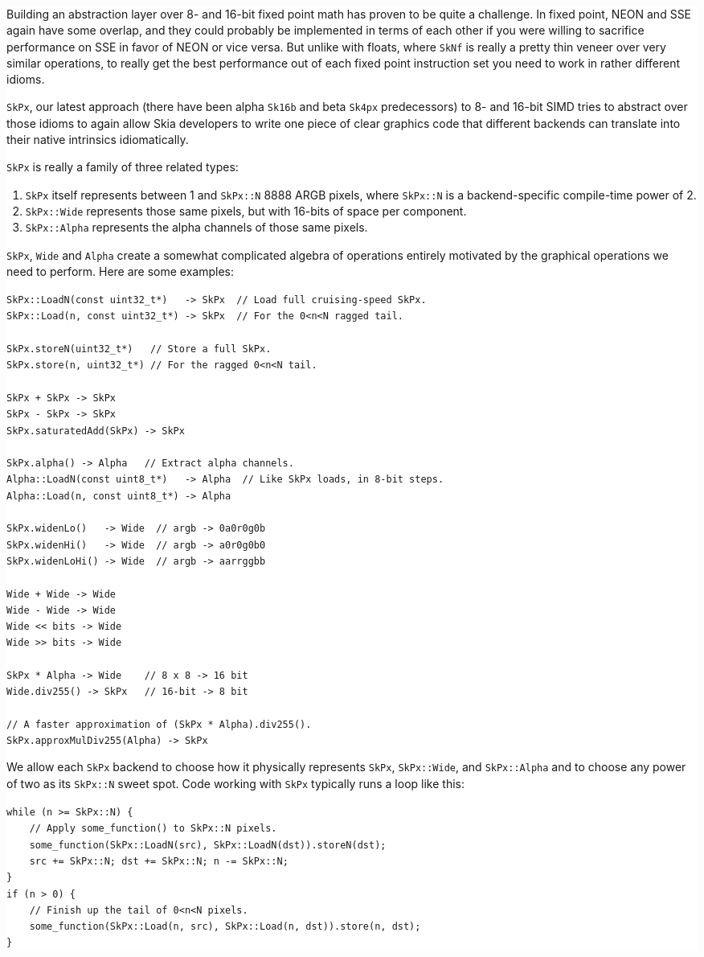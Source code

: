Building an abstraction layer over 8- and 16-bit fixed point math has proven to be quite a challenge.  In fixed point, NEON and SSE again have some overlap, and they could probably be implemented in terms of each other if you were willing to sacrifice performance on SSE in favor of NEON or vice versa.  But unlike with floats, where `SkNf` is really a pretty thin veneer over very similar operations, to really get the best performance out of each fixed point instruction set you need to work in rather different idioms.

`SkPx`, our latest approach (there have been alpha `Sk16b` and beta `Sk4px` predecessors) to 8- and 16-bit SIMD  tries to abstract over those idioms to again allow Skia developers to write one piece of clear graphics code that different backends can translate into their native intrinsics idiomatically.

`SkPx` is really a family of three related types:

  1. `SkPx` itself represents between 1 and `SkPx::N` 8888 ARGB pixels, where `SkPx::N` is a backend-specific compile-time power of 2.
  2. `SkPx::Wide` represents those same pixels, but with 16-bits of space per component.
  3.  `SkPx::Alpha` represents the alpha channels of those same pixels.

`SkPx`, `Wide` and `Alpha` create a somewhat complicated algebra of operations entirely motivated by the graphical operations we need to perform.  Here are some examples:

    SkPx::LoadN(const uint32_t*)   -> SkPx  // Load full cruising-speed SkPx.
    SkPx::Load(n, const uint32_t*) -> SkPx  // For the 0<n<N ragged tail.
    
    SkPx.storeN(uint32_t*)   // Store a full SkPx.
    SkPx.store(n, uint32_t*) // For the ragged 0<n<N tail.

    SkPx + SkPx -> SkPx
    SkPx - SkPx -> SkPx
    SkPx.saturatedAdd(SkPx) -> SkPx

    SkPx.alpha() -> Alpha   // Extract alpha channels.
    Alpha::LoadN(const uint8_t*)   -> Alpha  // Like SkPx loads, in 8-bit steps.
    Alpha::Load(n, const uint8_t*) -> Alpha

    SkPx.widenLo()   -> Wide  // argb -> 0a0r0g0b
    SkPx.widenHi()   -> Wide  // argb -> a0r0g0b0
    SkPx.widenLoHi() -> Wide  // argb -> aarrggbb

    Wide + Wide -> Wide
    Wide - Wide -> Wide
    Wide << bits -> Wide
    Wide >> bits -> Wide

    SkPx * Alpha -> Wide    // 8 x 8 -> 16 bit
    Wide.div255() -> SkPx   // 16-bit -> 8 bit

    // A faster approximation of (SkPx * Alpha).div255().
    SkPx.approxMulDiv255(Alpha) -> SkPx

We allow each `SkPx` backend to choose how it physically represents `SkPx`, `SkPx::Wide`, and `SkPx::Alpha` and to choose any power of two as its `SkPx::N` sweet spot.  Code working with `SkPx` typically runs a loop like this:

    while (n >= SkPx::N) {
    	// Apply some_function() to SkPx::N pixels.
    	some_function(SkPx::LoadN(src), SkPx::LoadN(dst)).storeN(dst);
    	src += SkPx::N; dst += SkPx::N; n -= SkPx::N;
    }
    if (n > 0) {
    	// Finish up the tail of 0<n<N pixels.
    	some_function(SkPx::Load(n, src), SkPx::Load(n, dst)).store(n, dst);
    }
